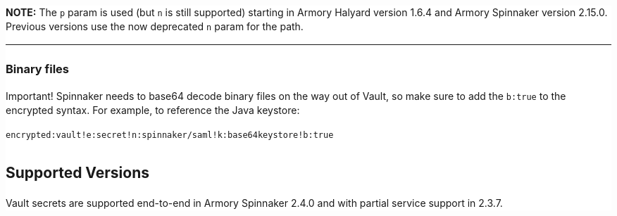 **NOTE:** The `p` param is used (but `n` is still supported) starting in Armory Halyard version 1.6.4 and Armory Spinnaker version 2.15.0. Previous versions use the now deprecated `n` param for the path.

---

### Binary files

Important! Spinnaker needs to base64 decode binary files on the way out of Vault, so make sure to add the `b:true` to the encrypted syntax. For example, to reference the Java keystore:
```
encrypted:vault!e:secret!n:spinnaker/saml!k:base64keystore!b:true
```


## Supported Versions

Vault secrets are supported end-to-end in Armory Spinnaker 2.4.0 and with partial service support in 2.3.7.
